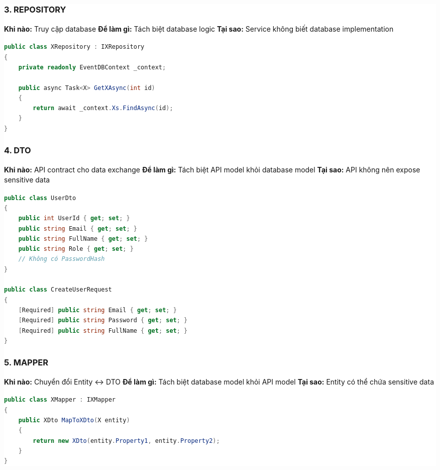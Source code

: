 ### 3. REPOSITORY
**Khi nào:** Truy cập database
**Để làm gì:** Tách biệt database logic
**Tại sao:** Service không biết database implementation

```csharp
public class XRepository : IXRepository
{
    private readonly EventDBContext _context;
    
    public async Task<X> GetXAsync(int id)
    {
        return await _context.Xs.FindAsync(id);
    }
}
```

### 4. DTO
**Khi nào:** API contract cho data exchange
**Để làm gì:** Tách biệt API model khỏi database model
**Tại sao:** API không nên expose sensitive data

```csharp
public class UserDto
{
    public int UserId { get; set; }
    public string Email { get; set; }
    public string FullName { get; set; }
    public string Role { get; set; }
    // Không có PasswordHash
}

public class CreateUserRequest
{
    [Required] public string Email { get; set; }
    [Required] public string Password { get; set; }
    [Required] public string FullName { get; set; }
}
```

### 5. MAPPER
**Khi nào:** Chuyển đổi Entity ↔ DTO
**Để làm gì:** Tách biệt database model khỏi API model
**Tại sao:** Entity có thể chứa sensitive data

```csharp
public class XMapper : IXMapper
{
    public XDto MapToXDto(X entity)
    {
        return new XDto(entity.Property1, entity.Property2);
    }
}
```
